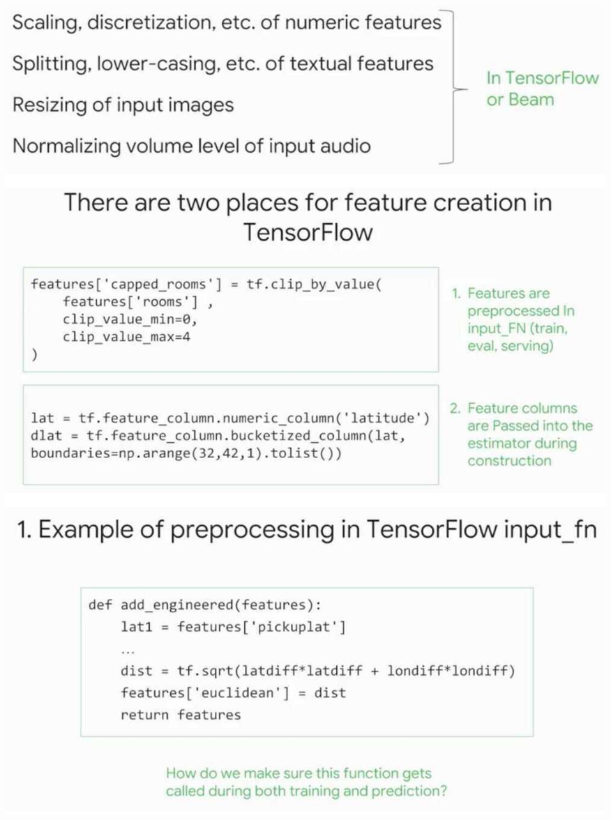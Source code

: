 ![image](../../media/Feature-Engineering-image12.jpg)

![image](../../media/Feature-Engineering-image13.jpg)

![image](../../media/Feature-Engineering-image14.jpg)
